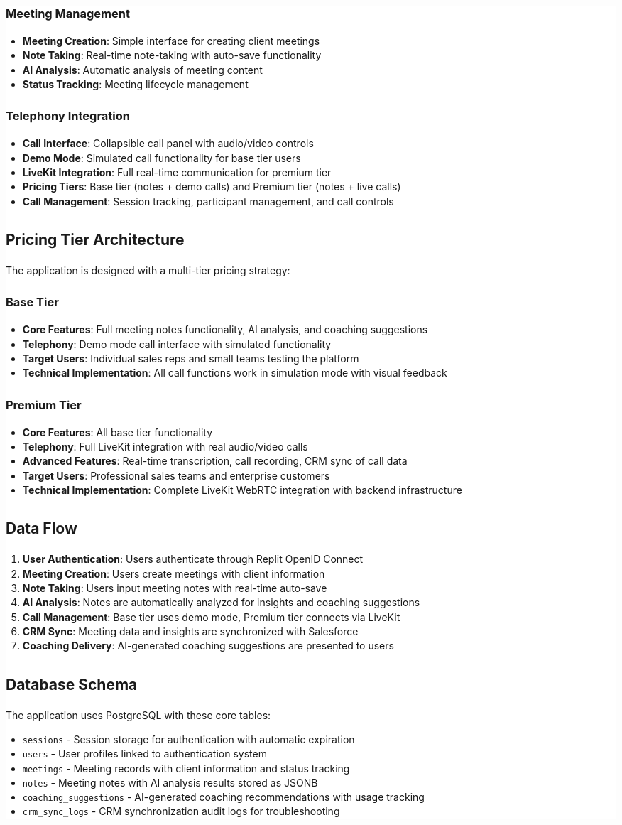 ### Meeting Management
- **Meeting Creation**: Simple interface for creating client meetings
- **Note Taking**: Real-time note-taking with auto-save functionality
- **AI Analysis**: Automatic analysis of meeting content
- **Status Tracking**: Meeting lifecycle management

### Telephony Integration
- **Call Interface**: Collapsible call panel with audio/video controls
- **Demo Mode**: Simulated call functionality for base tier users
- **LiveKit Integration**: Full real-time communication for premium tier
- **Pricing Tiers**: Base tier (notes + demo calls) and Premium tier (notes + live calls)
- **Call Management**: Session tracking, participant management, and call controls

## Pricing Tier Architecture

The application is designed with a multi-tier pricing strategy:

### Base Tier
- **Core Features**: Full meeting notes functionality, AI analysis, and coaching suggestions
- **Telephony**: Demo mode call interface with simulated functionality
- **Target Users**: Individual sales reps and small teams testing the platform
- **Technical Implementation**: All call functions work in simulation mode with visual feedback

### Premium Tier  
- **Core Features**: All base tier functionality
- **Telephony**: Full LiveKit integration with real audio/video calls
- **Advanced Features**: Real-time transcription, call recording, CRM sync of call data
- **Target Users**: Professional sales teams and enterprise customers
- **Technical Implementation**: Complete LiveKit WebRTC integration with backend infrastructure

## Data Flow

1. **User Authentication**: Users authenticate through Replit OpenID Connect
2. **Meeting Creation**: Users create meetings with client information
3. **Note Taking**: Users input meeting notes with real-time auto-save
4. **AI Analysis**: Notes are automatically analyzed for insights and coaching suggestions
5. **Call Management**: Base tier uses demo mode, Premium tier connects via LiveKit
6. **CRM Sync**: Meeting data and insights are synchronized with Salesforce
7. **Coaching Delivery**: AI-generated coaching suggestions are presented to users

## Database Schema

The application uses PostgreSQL with these core tables:
- `sessions` - Session storage for authentication with automatic expiration
- `users` - User profiles linked to authentication system
- `meetings` - Meeting records with client information and status tracking
- `notes` - Meeting notes with AI analysis results stored as JSONB
- `coaching_suggestions` - AI-generated coaching recommendations with usage tracking
- `crm_sync_logs` - CRM synchronization audit logs for troubleshooting
